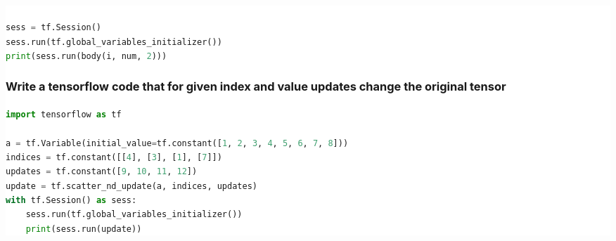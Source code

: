 ```Python

sess = tf.Session()
sess.run(tf.global_variables_initializer())
print(sess.run(body(i, num, 2)))
```

### Write a tensorflow code that for given index and value updates change the original tensor

```Python
import tensorflow as tf

a = tf.Variable(initial_value=tf.constant([1, 2, 3, 4, 5, 6, 7, 8]))
indices = tf.constant([[4], [3], [1], [7]])
updates = tf.constant([9, 10, 11, 12])
update = tf.scatter_nd_update(a, indices, updates)
with tf.Session() as sess:
    sess.run(tf.global_variables_initializer())
    print(sess.run(update))

```
